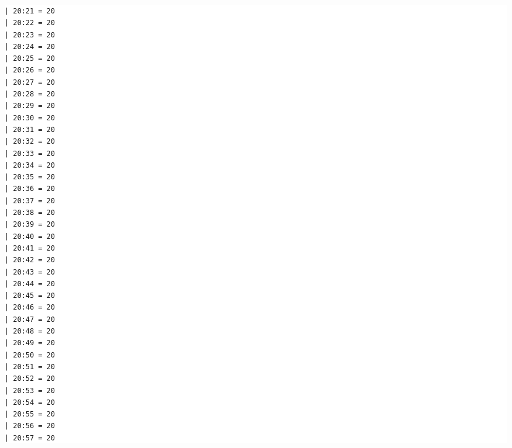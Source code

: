 	| 20:21 = 20
	| 20:22 = 20
	| 20:23 = 20
	| 20:24 = 20
	| 20:25 = 20
	| 20:26 = 20
	| 20:27 = 20
	| 20:28 = 20
	| 20:29 = 20
	| 20:30 = 20
	| 20:31 = 20
	| 20:32 = 20
	| 20:33 = 20
	| 20:34 = 20
	| 20:35 = 20
	| 20:36 = 20
	| 20:37 = 20
	| 20:38 = 20
	| 20:39 = 20
	| 20:40 = 20
	| 20:41 = 20
	| 20:42 = 20
	| 20:43 = 20
	| 20:44 = 20
	| 20:45 = 20
	| 20:46 = 20
	| 20:47 = 20
	| 20:48 = 20
	| 20:49 = 20
	| 20:50 = 20
	| 20:51 = 20
	| 20:52 = 20
	| 20:53 = 20
	| 20:54 = 20
	| 20:55 = 20
	| 20:56 = 20
	| 20:57 = 20